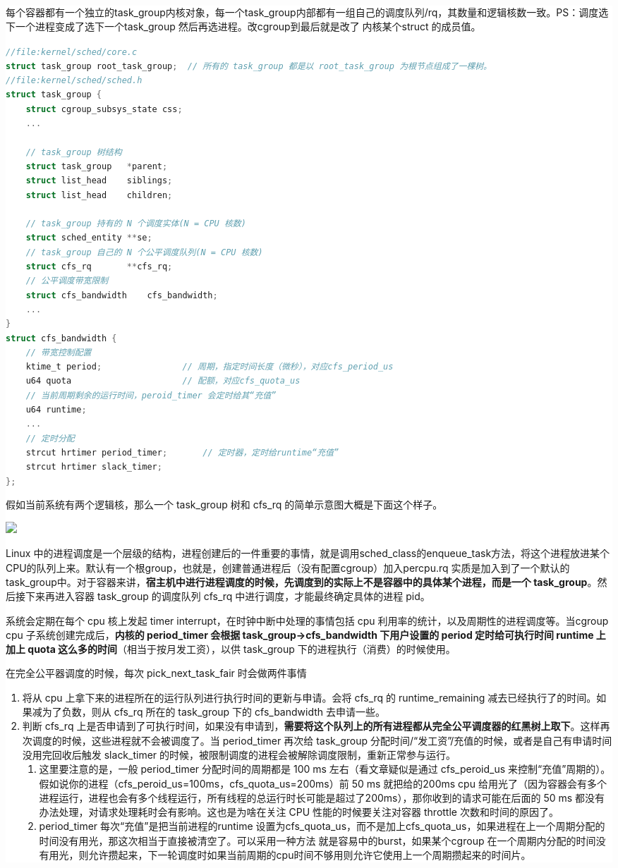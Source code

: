 每个容器都有一个独立的task_group内核对象，每一个task_group内部都有一组自己的调度队列/rq，其数量和逻辑核数一致。PS：调度选下一个进程变成了选下一个task_group 然后再选进程。改cgroup到最后就是改了 内核某个struct 的成员值。

```c
//file:kernel/sched/core.c
struct task_group root_task_group;  // 所有的 task_group 都是以 root_task_group 为根节点组成了一棵树。
//file:kernel/sched/sched.h
struct task_group {
    struct cgroup_subsys_state css;
    ...

    // task_group 树结构
    struct task_group   *parent;
    struct list_head    siblings;
    struct list_head    children;

    // task_group 持有的 N 个调度实体(N = CPU 核数)
    struct sched_entity **se;
    // task_group 自己的 N 个公平调度队列(N = CPU 核数)
    struct cfs_rq       **cfs_rq;
    // 公平调度带宽限制
    struct cfs_bandwidth    cfs_bandwidth;      
    ...
}
struct cfs_bandwidth {
    // 带宽控制配置
    ktime_t period;                // 周期，指定时间长度（微秒），对应cfs_period_us
    u64 quota                      // 配额，对应cfs_quota_us
    // 当前周期剩余的运行时间，peroid_timer 会定时给其“充值”
    u64 runtime;                   
    ...
    // 定时分配
    strcut hrtimer period_timer;       // 定时器，定时给runtime“充值”
    strcut hrtimer slack_timer;       
};
```

假如当前系统有两个逻辑核，那么一个 task_group 树和 cfs_rq 的简单示意图大概是下面这个样子。

![](/public/upload/linux/linux_cgroup_schedule.jpg)

Linux 中的进程调度是一个层级的结构，进程创建后的一件重要的事情，就是调用sched_class的enqueue_task方法，将这个进程放进某个CPU的队列上来。默认有一个根group，也就是，创建普通进程后（没有配置cgroup）加入percpu.rq 实质是加入到了一个默认的task_group中。对于容器来讲，**宿主机中进行进程调度的时候，先调度到的实际上不是容器中的具体某个进程，而是一个 task_group**。然后接下来再进入容器 task_group 的调度队列 cfs_rq 中进行调度，才能最终确定具体的进程 pid。

系统会定期在每个 cpu 核上发起 timer interrupt，在时钟中断中处理的事情包括 cpu 利用率的统计，以及周期性的进程调度等。当cgroup cpu 子系统创建完成后，**内核的 period_timer 会根据 task_group->cfs_bandwidth 下用户设置的 period 定时给可执行时间 runtime 上加上 quota 这么多的时间**（相当于按月发工资），以供 task_group 下的进程执行（消费）的时候使用。

在完全公平器调度的时候，每次 pick_next_task_fair 时会做两件事情
1. 将从 cpu 上拿下来的进程所在的运行队列进行执行时间的更新与申请。会将 cfs_rq 的 runtime_remaining 减去已经执行了的时间。如果减为了负数，则从 cfs_rq 所在的 task_group 下的 cfs_bandwidth 去申请一些。
2. 判断 cfs_rq 上是否申请到了可执行时间，如果没有申请到，**需要将这个队列上的所有进程都从完全公平调度器的红黑树上取下**。这样再次调度的时候，这些进程就不会被调度了。当 period_timer 再次给 task_group 分配时间/“发工资”/充值的时候，或者是自己有申请时间没用完回收后触发 slack_timer 的时候，被限制调度的进程会被解除调度限制，重新正常参与运行。
    1. 这里要注意的是，一般 period_timer 分配时间的周期都是 100 ms 左右（看文章疑似是通过 cfs_peroid_us 来控制“充值”周期的）。假如说你的进程（cfs_peroid_us=100ms，cfs_quota_us=200ms）前 50 ms 就把给的200ms cpu 给用光了（因为容器会有多个进程运行，进程也会有多个线程运行，所有线程的总运行时长可能是超过了200ms），那你收到的请求可能在后面的 50 ms 都没有办法处理，对请求处理耗时会有影响。这也是为啥在关注 CPU 性能的时候要关注对容器 throttle 次数和时间的原因了。
    2. period_timer 每次“充值”是把当前进程的runtime 设置为cfs_quota_us，而不是加上cfs_quota_us，如果进程在上一个周期分配的时间没有用光，那这次相当于直接被清空了。可以采用一种方法 就是容易中的burst，如果某个cgroup 在一个周期内分配的时间没有用光，则允许攒起来，下一轮调度时如果当前周期的cpu时间不够用则允许它使用上一个周期攒起来的时间片。
